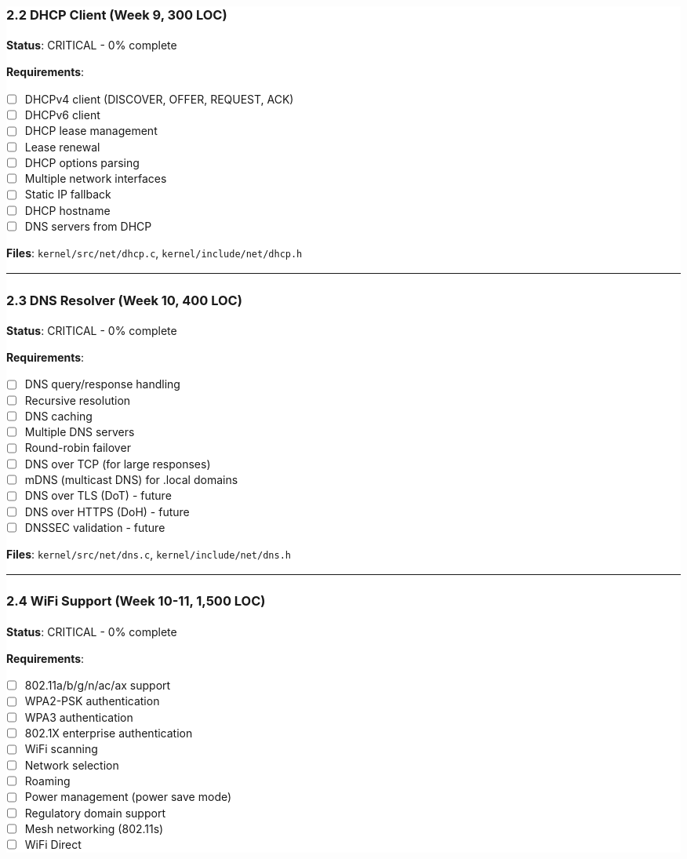 
### 2.2 DHCP Client (Week 9, 300 LOC)
**Status**: CRITICAL - 0% complete

**Requirements**:
- [ ] DHCPv4 client (DISCOVER, OFFER, REQUEST, ACK)
- [ ] DHCPv6 client
- [ ] DHCP lease management
- [ ] Lease renewal
- [ ] DHCP options parsing
- [ ] Multiple network interfaces
- [ ] Static IP fallback
- [ ] DHCP hostname
- [ ] DNS servers from DHCP

**Files**: `kernel/src/net/dhcp.c`, `kernel/include/net/dhcp.h`

---

### 2.3 DNS Resolver (Week 10, 400 LOC)
**Status**: CRITICAL - 0% complete

**Requirements**:
- [ ] DNS query/response handling
- [ ] Recursive resolution
- [ ] DNS caching
- [ ] Multiple DNS servers
- [ ] Round-robin failover
- [ ] DNS over TCP (for large responses)
- [ ] mDNS (multicast DNS) for .local domains
- [ ] DNS over TLS (DoT) - future
- [ ] DNS over HTTPS (DoH) - future
- [ ] DNSSEC validation - future

**Files**: `kernel/src/net/dns.c`, `kernel/include/net/dns.h`

---

### 2.4 WiFi Support (Week 10-11, 1,500 LOC)
**Status**: CRITICAL - 0% complete

**Requirements**:
- [ ] 802.11a/b/g/n/ac/ax support
- [ ] WPA2-PSK authentication
- [ ] WPA3 authentication
- [ ] 802.1X enterprise authentication
- [ ] WiFi scanning
- [ ] Network selection
- [ ] Roaming
- [ ] Power management (power save mode)
- [ ] Regulatory domain support
- [ ] Mesh networking (802.11s)
- [ ] WiFi Direct
